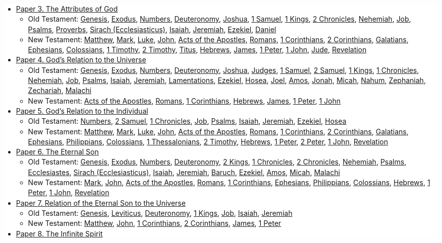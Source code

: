 * [Paper 3. The Attributes of God](/en/The_Urantia_Book/3)
  - Old Testament: [Genesis](/Bible/Genesis/Index), [Exodus](/Bible/Exodus/Index), [Numbers](/Bible/Numbers/Index), [Deuteronomy](/Bible/Deuteronomy/Index), [Joshua](/Bible/Joshua/Index), [1 Samuel](/Bible/1_Samuel/Index), [1 Kings](/Bible/1_Kings/Index), [2 Chronicles](/Bible/2_Chronicles/Index), [Nehemiah](/Bible/Nehemiah/Index), [Job](/Bible/Job/Index), [Psalms](/Bible/Psalms/Index), [Proverbs](/Bible/Proverbs/Index), [Sirach (Ecclesiasticus)](/Bible/Sirach/Index), [Isaiah](/Bible/Isaiah/Index), [Jeremiah](/Bible/Jeremiah/Index), [Ezekiel](/Bible/Ezekiel/Index), [Daniel](/Bible/Daniel/Index)
  - New Testament: [Matthew](/Bible/Matthew/Index), [Mark](/Bible/Mark/Index), [Luke](/Bible/Luke/Index), [John](/Bible/John/Index), [Acts of the Apostles](/Bible/Acts_of_the_Apostles/Index), [Romans](/Bible/Romans/Index), [1 Corinthians](/Bible/1_Corinthians/Index), [2 Corinthians](/Bible/2_Corinthians/Index), [Galatians](/Bible/Galatians/Index), [Ephesians](/Bible/Ephesians/Index), [Colossians](/Bible/Colossians/Index), [1 Timothy](/Bible/1_Timothy/Index), [2 Timothy](/Bible/2_Timothy/Index), [Titus](/Bible/Titus/Index), [Hebrews](/Bible/Hebrews/Index), [James](/Bible/James/Index), [1 Peter](/Bible/1_Peter/Index), [1 John](/Bible/1_John/Index), [Jude](/Bible/Jude/Index), [Revelation](/Bible/Revelation/Index)
* [Paper 4. God’s Relation to the Universe](/en/The_Urantia_Book/4)
  - Old Testament: [Genesis](/Bible/Genesis/Index), [Exodus](/Bible/Exodus/Index), [Numbers](/Bible/Numbers/Index), [Deuteronomy](/Bible/Deuteronomy/Index), [Joshua](/Bible/Joshua/Index), [Judges](/Bible/Judges/Index), [1 Samuel](/Bible/1_Samuel/Index), [2 Samuel](/Bible/2_Samuel/Index), [1 Kings](/Bible/1_Kings/Index), [1 Chronicles](/Bible/1_Chronicles/Index), [Nehemiah](/Bible/Nehemiah/Index), [Job](/Bible/Job/Index), [Psalms](/Bible/Psalms/Index), [Isaiah](/Bible/Isaiah/Index), [Jeremiah](/Bible/Jeremiah/Index), [Lamentations](/Bible/Lamentations/Index), [Ezekiel](/Bible/Ezekiel/Index), [Hosea](/Bible/Hosea/Index), [Joel](/Bible/Joel/Index), [Amos](/Bible/Amos/Index), [Jonah](/Bible/Jonah/Index), [Micah](/Bible/Micah/Index), [Nahum](/Bible/Nahum/Index), [Zephaniah](/Bible/Zephaniah/Index), [Zechariah](/Bible/Zechariah/Index), [Malachi](/Bible/Malachi/Index)
  - New Testament: [Acts of the Apostles](/Bible/Acts_of_the_Apostles/Index), [Romans](/Bible/Romans/Index), [1 Corinthians](/Bible/1_Corinthians/Index), [Hebrews](/Bible/Hebrews/Index), [James](/Bible/James/Index), [1 Peter](/Bible/1_Peter/Index), [1 John](/Bible/1_John/Index)
* [Paper 5. God’s Relation to the Individual](/en/The_Urantia_Book/5)
  - Old Testament: [Numbers](/Bible/Numbers/Index), [2 Samuel](/Bible/2_Samuel/Index), [1 Chronicles](/Bible/1_Chronicles/Index), [Job](/Bible/Job/Index), [Psalms](/Bible/Psalms/Index), [Isaiah](/Bible/Isaiah/Index), [Jeremiah](/Bible/Jeremiah/Index), [Ezekiel](/Bible/Ezekiel/Index), [Hosea](/Bible/Hosea/Index)
  - New Testament: [Matthew](/Bible/Matthew/Index), [Mark](/Bible/Mark/Index), [Luke](/Bible/Luke/Index), [John](/Bible/John/Index), [Acts of the Apostles](/Bible/Acts_of_the_Apostles/Index), [Romans](/Bible/Romans/Index), [1 Corinthians](/Bible/1_Corinthians/Index), [2 Corinthians](/Bible/2_Corinthians/Index), [Galatians](/Bible/Galatians/Index), [Ephesians](/Bible/Ephesians/Index), [Philippians](/Bible/Philippians/Index), [Colossians](/Bible/Colossians/Index), [1 Thessalonians](/Bible/1_Thessalonians/Index), [2 Timothy](/Bible/2_Timothy/Index), [Hebrews](/Bible/Hebrews/Index), [1 Peter](/Bible/1_Peter/Index), [2 Peter](/Bible/2_Peter/Index), [1 John](/Bible/1_John/Index), [Revelation](/Bible/Revelation/Index)
* [Paper 6. The Eternal Son](/en/The_Urantia_Book/6)
  - Old Testament: [Genesis](/Bible/Genesis/Index), [Exodus](/Bible/Exodus/Index), [Numbers](/Bible/Numbers/Index), [Deuteronomy](/Bible/Deuteronomy/Index), [2 Kings](/Bible/2_Kings/Index), [1 Chronicles](/Bible/1_Chronicles/Index), [2 Chronicles](/Bible/2_Chronicles/Index), [Nehemiah](/Bible/Nehemiah/Index), [Psalms](/Bible/Psalms/Index), [Ecclesiastes](/Bible/Ecclesiastes/Index), [Sirach (Ecclesiasticus)](/Bible/Sirach/Index), [Isaiah](/Bible/Isaiah/Index), [Jeremiah](/Bible/Jeremiah/Index), [Baruch](/Bible/Baruch/Index), [Ezekiel](/Bible/Ezekiel/Index), [Amos](/Bible/Amos/Index), [Micah](/Bible/Micah/Index), [Malachi](/Bible/Malachi/Index)
  - New Testament: [Mark](/Bible/Mark/Index), [John](/Bible/John/Index), [Acts of the Apostles](/Bible/Acts_of_the_Apostles/Index), [Romans](/Bible/Romans/Index), [1 Corinthians](/Bible/1_Corinthians/Index), [Ephesians](/Bible/Ephesians/Index), [Philippians](/Bible/Philippians/Index), [Colossians](/Bible/Colossians/Index), [Hebrews](/Bible/Hebrews/Index), [1 Peter](/Bible/1_Peter/Index), [1 John](/Bible/1_John/Index), [Revelation](/Bible/Revelation/Index)
* [Paper 7. Relation of the Eternal Son to the Universe](/en/The_Urantia_Book/7)
  - Old Testament: [Genesis](/Bible/Genesis/Index), [Leviticus](/Bible/Leviticus/Index), [Deuteronomy](/Bible/Deuteronomy/Index), [1 Kings](/Bible/1_Kings/Index), [Job](/Bible/Job/Index), [Isaiah](/Bible/Isaiah/Index), [Jeremiah](/Bible/Jeremiah/Index)
  - New Testament: [Matthew](/Bible/Matthew/Index), [John](/Bible/John/Index), [1 Corinthians](/Bible/1_Corinthians/Index), [2 Corinthians](/Bible/2_Corinthians/Index), [James](/Bible/James/Index), [1 Peter](/Bible/1_Peter/Index)
* [Paper 8. The Infinite Spirit](/en/The_Urantia_Book/8)